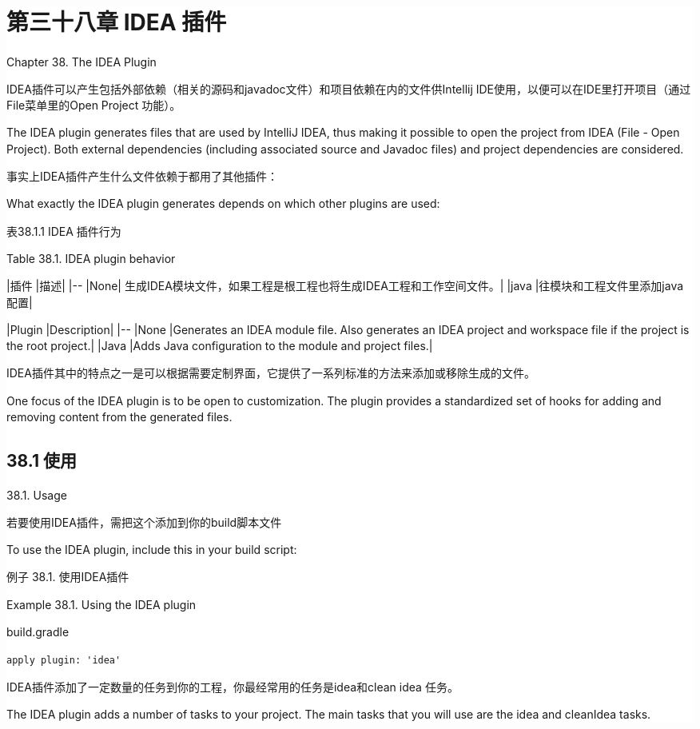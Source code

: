# **第三十八章 IDEA 插件**

Chapter 38. The IDEA Plugin

IDEA插件可以产生包括外部依赖（相关的源码和javadoc文件）和项目依赖在内的文件供Intellij IDE使用，以便可以在IDE里打开项目（通过File菜单里的Open Project 功能）。

The IDEA plugin generates files that are used by IntelliJ IDEA, thus making it possible to open the project from IDEA (File - Open Project). Both external dependencies (including associated source and Javadoc files) and project dependencies are considered.

事实上IDEA插件产生什么文件依赖于都用了其他插件：

What exactly the IDEA plugin generates depends on which other plugins are used:

表38.1.1 IDEA 插件行为

Table 38.1. IDEA plugin behavior

|插件	|描述|
|--
|None|	生成IDEA模块文件，如果工程是根工程也将生成IDEA工程和工作空间文件。|
|java |往模块和工程文件里添加java配置|

|Plugin	|Description|
|--
|None	|Generates an IDEA module file. Also generates an IDEA project and workspace file if the project is the root project.|
|Java |Adds Java configuration to the module and project files.|

IDEA插件其中的特点之一是可以根据需要定制界面，它提供了一系列标准的方法来添加或移除生成的文件。

One focus of the IDEA plugin is to be open to customization. The plugin provides a standardized set of hooks for adding and removing content from the generated files.

## **38.1 使用**

38.1. Usage

若要使用IDEA插件，需把这个添加到你的build脚本文件

To use the IDEA plugin, include this in your build script:

例子 38.1. 使用IDEA插件

Example 38.1. Using the IDEA plugin

build.gradle
```
apply plugin: 'idea'
```

IDEA插件添加了一定数量的任务到你的工程，你最经常用的任务是idea和clean idea 任务。

The IDEA plugin adds a number of tasks to your project. The main tasks that you will use are the idea and cleanIdea tasks. 
